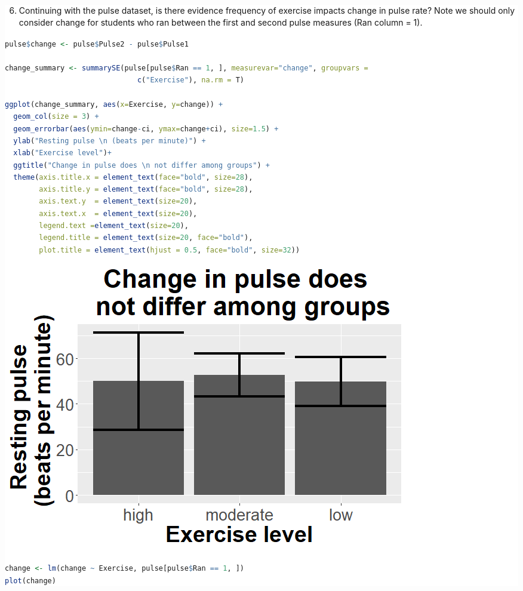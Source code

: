 6. Continuing with the pulse dataset, is there evidence frequency of exercise
impacts change in pulse rate?  Note we should only consider change for students 
who ran between the first and second pulse measures (Ran column = 1). 


```r
pulse$change <- pulse$Pulse2 - pulse$Pulse1

change_summary <- summarySE(pulse[pulse$Ran == 1, ], measurevar="change", groupvars =
                               c("Exercise"), na.rm = T)

ggplot(change_summary, aes(x=Exercise, y=change)) +
  geom_col(size = 3) +
  geom_errorbar(aes(ymin=change-ci, ymax=change+ci), size=1.5) +
  ylab("Resting pulse \n (beats per minute)") +
  xlab("Exercise level")+
  ggtitle("Change in pulse does \n not differ among groups") +
  theme(axis.title.x = element_text(face="bold", size=28), 
        axis.title.y = element_text(face="bold", size=28), 
        axis.text.y  = element_text(size=20),
        axis.text.x  = element_text(size=20), 
        legend.text =element_text(size=20),
        legend.title = element_text(size=20, face="bold"),
        plot.title = element_text(hjust = 0.5, face="bold", size=32))
```

![](7._ANOVAs_answers_files/figure-html/unnamed-chunk-6-1.png)

```r
change <- lm(change ~ Exercise, pulse[pulse$Ran == 1, ])
plot(change)
```
